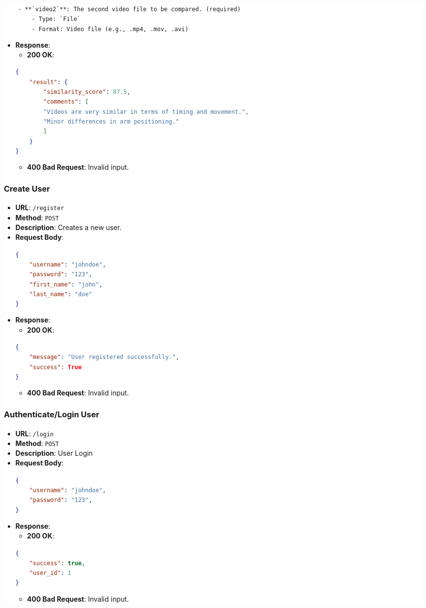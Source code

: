         - **`video2`**: The second video file to be compared. (required)
            - Type: `File`
            - Format: Video file (e.g., .mp4, .mov, .avi)
- **Response**:
    - **200 OK**:
    ```json
    {
        "result": {
            "similarity_score": 87.5,
            "comments": [
            "Videos are very similar in terms of timing and movement.",
            "Minor differences in arm positioning."
            ]
        }
    }
    ```
    - **400 Bad Request**: Invalid input.

### **Create User**
- **URL**: `/register`
- **Method**: `POST`
- **Description**: Creates a new user.
- **Request Body**:
    ```json
    {
        "username": "johndoe",
        "password": "123",
        "first_name": "john",
        "last_name": "doe"
    }
    ```
- **Response**:
    - **200 OK**:
    ```json
    {
        "message": "User registered successfully.", 
        "success": True
    }
    ```
    - **400 Bad Request**: Invalid input.

### **Authenticate/Login User**
- **URL**: `/login`
- **Method**: `POST`
- **Description**: User Login
- **Request Body**:
    ```json
    {
        "username": "johndoe",
        "password": "123",
    }
    ```
- **Response**:
    - **200 OK**:
    ```json
    {
        "success": true,
        "user_id": 1
    }
    ```
    - **400 Bad Request**: Invalid input.
